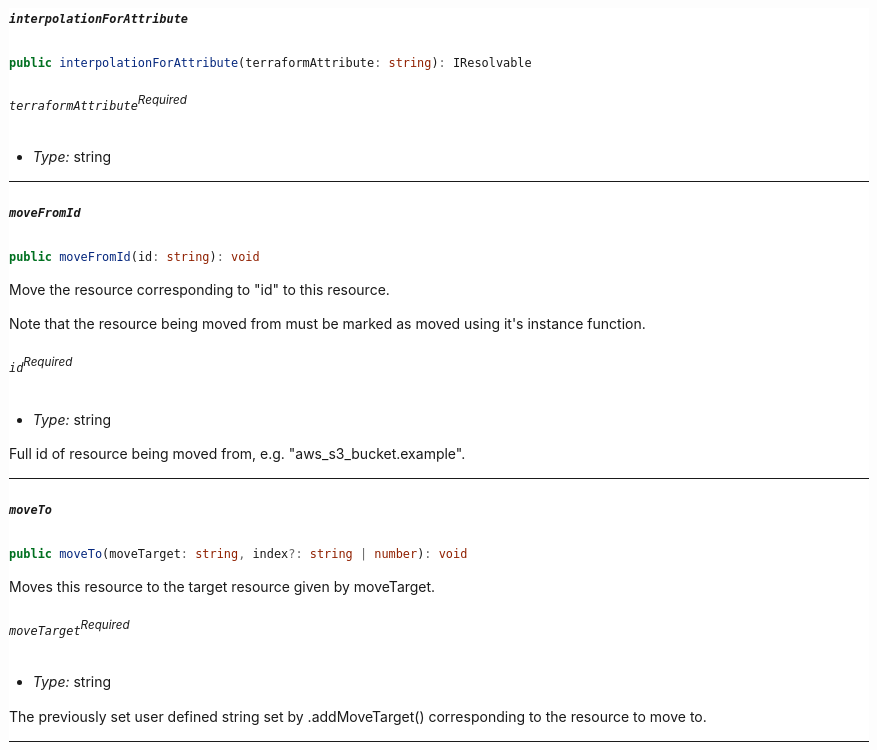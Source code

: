 ##### `interpolationForAttribute` <a name="interpolationForAttribute" id="@cdktf/provider-azurerm.synapseSqlPoolWorkloadGroup.SynapseSqlPoolWorkloadGroup.interpolationForAttribute"></a>

```typescript
public interpolationForAttribute(terraformAttribute: string): IResolvable
```

###### `terraformAttribute`<sup>Required</sup> <a name="terraformAttribute" id="@cdktf/provider-azurerm.synapseSqlPoolWorkloadGroup.SynapseSqlPoolWorkloadGroup.interpolationForAttribute.parameter.terraformAttribute"></a>

- *Type:* string

---

##### `moveFromId` <a name="moveFromId" id="@cdktf/provider-azurerm.synapseSqlPoolWorkloadGroup.SynapseSqlPoolWorkloadGroup.moveFromId"></a>

```typescript
public moveFromId(id: string): void
```

Move the resource corresponding to "id" to this resource.

Note that the resource being moved from must be marked as moved using it's instance function.

###### `id`<sup>Required</sup> <a name="id" id="@cdktf/provider-azurerm.synapseSqlPoolWorkloadGroup.SynapseSqlPoolWorkloadGroup.moveFromId.parameter.id"></a>

- *Type:* string

Full id of resource being moved from, e.g. "aws_s3_bucket.example".

---

##### `moveTo` <a name="moveTo" id="@cdktf/provider-azurerm.synapseSqlPoolWorkloadGroup.SynapseSqlPoolWorkloadGroup.moveTo"></a>

```typescript
public moveTo(moveTarget: string, index?: string | number): void
```

Moves this resource to the target resource given by moveTarget.

###### `moveTarget`<sup>Required</sup> <a name="moveTarget" id="@cdktf/provider-azurerm.synapseSqlPoolWorkloadGroup.SynapseSqlPoolWorkloadGroup.moveTo.parameter.moveTarget"></a>

- *Type:* string

The previously set user defined string set by .addMoveTarget() corresponding to the resource to move to.

---